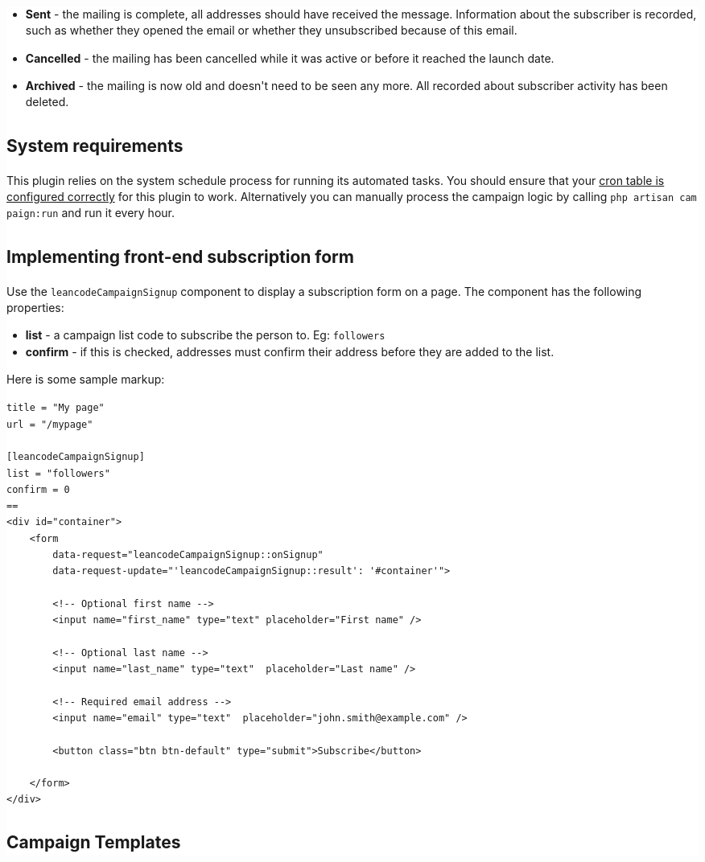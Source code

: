 - **Sent** - the mailing is complete, all addresses should have received the message. Information about the subscriber is recorded, such as whether they opened the email or whether they unsubscribed because of this email.

- **Cancelled** - the mailing has been cancelled while it was active or before it reached the launch date.

- **Archived** - the mailing is now old and doesn't need to be seen any more. All recorded about subscriber activity has been deleted.

## System requirements

This plugin relies on the system schedule process for running its automated tasks. You should ensure that your [cron table is configured correctly](http://octobercms.com/docs/help/installation#crontab-setup) for this plugin to work. Alternatively you can manually process the campaign logic by calling `php artisan campaign:run` and run it every hour.

## Implementing front-end subscription form

Use the `leancodeCampaignSignup` component to display a subscription form on a page. The component has the following properties:

- **list** - a campaign list code to subscribe the person to. Eg: `followers`
- **confirm** - if this is checked, addresses must confirm their address before they are added to the list.

Here is some sample markup:

    title = "My page"
    url = "/mypage"

    [leancodeCampaignSignup]
    list = "followers"
    confirm = 0
    ==
    <div id="container">
        <form
            data-request="leancodeCampaignSignup::onSignup"
            data-request-update="'leancodeCampaignSignup::result': '#container'">

            <!-- Optional first name -->
            <input name="first_name" type="text" placeholder="First name" />

            <!-- Optional last name -->
            <input name="last_name" type="text"  placeholder="Last name" />

            <!-- Required email address -->
            <input name="email" type="text"  placeholder="john.smith@example.com" />

            <button class="btn btn-default" type="submit">Subscribe</button>

        </form>
    </div>

## Campaign Templates
